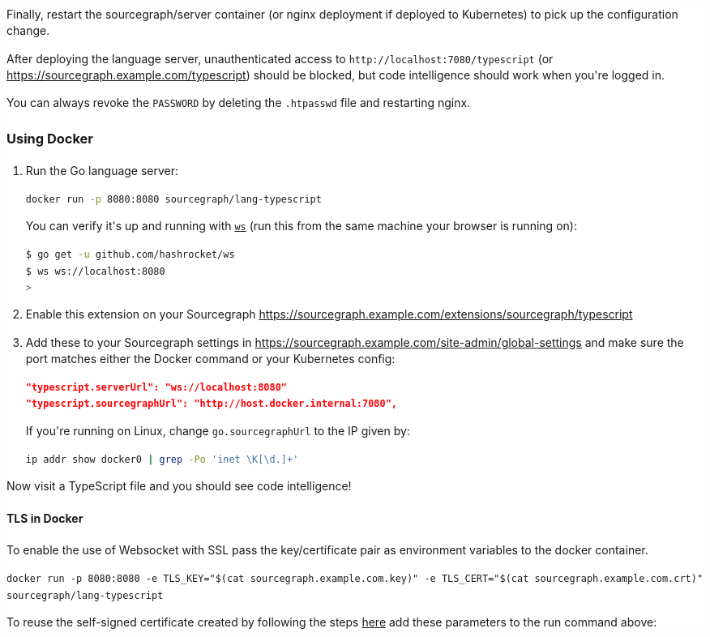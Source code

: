 Finally, restart the sourcegraph/server container (or nginx deployment if deployed to Kubernetes) to pick up the configuration change.

After deploying the language server, unauthenticated access to `http://localhost:7080/typescript` (or https://sourcegraph.example.com/typescript) should be blocked, but code intelligence should work when you're logged in.

You can always revoke the `PASSWORD` by deleting the `.htpasswd` file and restarting nginx.

### Using Docker

1. Run the Go language server:

    ```sh
    docker run -p 8080:8080 sourcegraph/lang-typescript
    ```

    You can verify it's up and running with [`ws`](https://github.com/hashrocket/ws) (run this from the same machine your browser is running on):

    ```sh
    $ go get -u github.com/hashrocket/ws
    $ ws ws://localhost:8080
    >
    ```

1. Enable this extension on your Sourcegraph https://sourcegraph.example.com/extensions/sourcegraph/typescript

1. Add these to your Sourcegraph settings in https://sourcegraph.example.com/site-admin/global-settings and make sure the port matches either the Docker command or your Kubernetes config:

    ```json
    "typescript.serverUrl": "ws://localhost:8080"
    "typescript.sourcegraphUrl": "http://host.docker.internal:7080",
    ```

    If you're running on Linux, change `go.sourcegraphUrl` to the IP given by:

    ```bash
    ip addr show docker0 | grep -Po 'inet \K[\d.]+'
    ```

Now visit a TypeScript file and you should see code intelligence!

#### TLS in Docker

To enable the use of Websocket with SSL pass the key/certificate pair as environment variables to the docker container.

```
docker run -p 8080:8080 -e TLS_KEY="$(cat sourcegraph.example.com.key)" -e TLS_CERT="$(cat sourcegraph.example.com.crt)" sourcegraph/lang-typescript
```

To reuse the self-signed certificate created by following the steps [here](https://docs.sourcegraph.com/admin/nginx#tls-https) add these parameters to the run command above:
